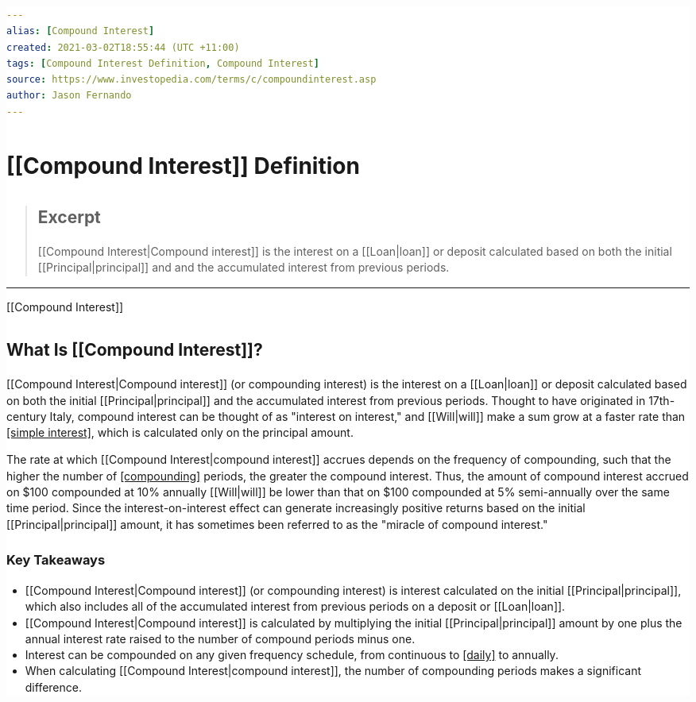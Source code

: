 ```yaml
---
alias: [Compound Interest]
created: 2021-03-02T18:55:44 (UTC +11:00)
tags: [Compound Interest Definition, Compound Interest]
source: https://www.investopedia.com/terms/c/compoundinterest.asp
author: Jason Fernando
---
```


# [[Compound Interest]] Definition

> ## Excerpt
> [[Compound Interest|Compound interest]] is the interest on a [[Loan|loan]] or deposit calculated based on both the initial [[Principal|principal]] and and the accumulated interest from previous periods.

---

[[Compound Interest]]
## What Is [[Compound Interest]]?

[[Compound Interest|Compound interest]] (or compounding interest) is the interest on a [[Loan|loan]] or deposit calculated based on both the initial [[Principal|principal]] and the accumulated interest from previous periods. Thought to have originated in 17th-century Italy, compound interest can be thought of as "interest on interest," and [[Will|will]] make a sum grow at a faster rate than [[simple interest]](https://www.investopedia.com/terms/s/simple_interest.asp), which is calculated only on the principal amount.

The rate at which [[Compound Interest|compound interest]] accrues depends on the frequency of compounding, such that the higher the number of [[compounding]](https://www.investopedia.com/terms/c/compounding.asp) periods, the greater the compound interest. Thus, the amount of compound interest accrued on $100 compounded at 10% annually [[Will|will]] be lower than that on $100 compounded at 5% semi-annually over the same time period. Since the interest-on-interest effect can generate increasingly positive returns based on the initial [[Principal|principal]] amount, it has sometimes been referred to as the "miracle of compound interest."

### Key Takeaways

-   [[Compound Interest|Compound interest]] (or compounding interest) is interest calculated on the initial [[Principal|principal]], which also includes all of the accumulated interest from previous periods on a deposit or [[Loan|loan]].
-   [[Compound Interest|Compound interest]] is calculated by multiplying the initial [[Principal|principal]] amount by one plus the annual interest rate raised to the number of compound periods minus one.
-   Interest can be compounded on any given frequency schedule, from continuous to [[daily]](https://www.investopedia.com/ask/answers/040315/what-does-it-mean-when-interest-accrues-daily.asp) to annually.
-   When calculating [[Compound Interest|compound interest]], the number of compounding periods makes a significant difference.
